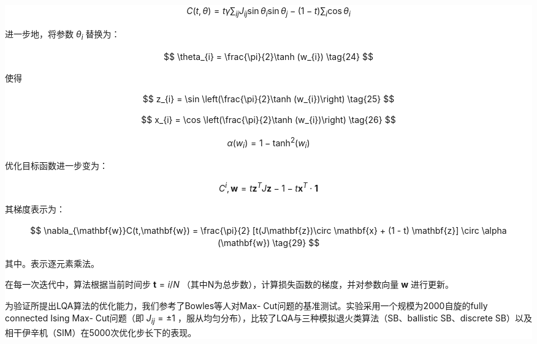 $$
C(t,\theta) = t\gamma \sum_{ij}J_{ij}\sin \theta_i\sin \theta_j - (1 - t)\sum_i\cos \theta_i \tag{23}
$$

进一步地，将参数  $\theta_{i}$  替换为：

$$
\theta_{i} = \frac{\pi}{2}\tanh (w_{i}) \tag{24}
$$

使得

$$
z_{i} = \sin \left(\frac{\pi}{2}\tanh (w_{i})\right) \tag{25}
$$

$$
x_{i} = \cos \left(\frac{\pi}{2}\tanh (w_{i})\right) \tag{26}
$$

$$
\alpha (w_{i}) = 1 - \tanh^{2}(w_{i}) \tag{27}
$$

优化目标函数进一步变为：

$$
C^i,\mathbf{w} = t\mathbf{z}^T J\mathbf{z} - 1 - t\mathbf{x}^T\cdot \mathbf{1} \tag{28}
$$

其梯度表示为：

$$
\nabla_{\mathbf{w}}C(t,\mathbf{w}) = \frac{\pi}{2} [t(J\mathbf{z})\circ \mathbf{x} + (1 - t) \mathbf{z}] \circ \alpha (\mathbf{w}) \tag{29}
$$

其中。表示逐元素乘法。

在每一次迭代中，算法根据当前时间步  $\mathbf{t} = i / N$  （其中N为总步数），计算损失函数的梯度，并对参数向量  $\mathbf{w}$  进行更新。

为验证所提出LQA算法的优化能力，我们参考了Bowles等人对Max- Cut问题的基准测试。实验采用一个规模为2000自旋的fully connected Ising Max- Cut问题（即 $J_{ij} = \pm 1$ ，服从均匀分布），比较了LQA与三种模拟退火类算法（SB、ballistic SB、discrete SB）以及相干伊辛机（SIM）在5000次优化步长下的表现。
